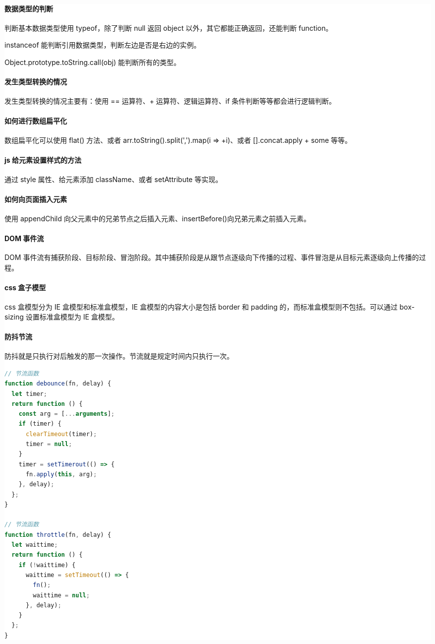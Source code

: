 #### 数据类型的判断

判断基本数据类型使用 typeof，除了判断 null 返回 object 以外，其它都能正确返回，还能判断 function。

instanceof 能判断引用数据类型，判断左边是否是右边的实例。

Object.prototype.toString.call(obj) 能判断所有的类型。

#### 发生类型转换的情况

发生类型转换的情况主要有：使用 == 运算符、+ 运算符、逻辑运算符、if 条件判断等等都会进行逻辑判断。

#### 如何进行数组扁平化

数组扁平化可以使用 flat() 方法、或者 arr.toString().split(',').map(i => +i)、或者 [].concat.apply + some 等等。

#### js 给元素设置样式的方法

通过 style 属性、给元素添加 className、或者 setAttribute 等实现。

#### 如何向页面插入元素

使用 appendChild 向父元素中的兄弟节点之后插入元素、insertBefore()向兄弟元素之前插入元素。

#### DOM 事件流

DOM 事件流有捕获阶段、目标阶段、冒泡阶段。其中捕获阶段是从跟节点逐级向下传播的过程、事件冒泡是从目标元素逐级向上传播的过程。

#### css 盒子模型

css 盒模型分为 IE 盒模型和标准盒模型，IE 盒模型的内容大小是包括 border 和 padding 的，而标准盒模型则不包括。可以通过 box-sizing 设置标准盒模型为 IE 盒模型。

#### 防抖节流

防抖就是只执行对后触发的那一次操作。节流就是规定时间内只执行一次。

```js
// 节流函数
function debounce(fn, delay) {
  let timer;
  return function () {
    const arg = [...arguments];
    if (timer) {
      clearTimeout(timer);
      timer = null;
    }
    timer = setTimerout(() => {
      fn.apply(this, arg);
    }, delay);
  };
}

// 节流函数
function throttle(fn, delay) {
  let waittime;
  return function () {
    if (!waittime) {
      waittime = setTimeout(() => {
        fn();
        waittime = null;
      }, delay);
    }
  };
}
```
